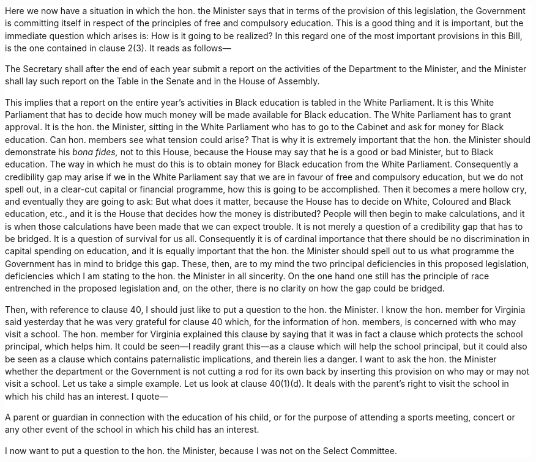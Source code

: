 <p>Here we now have a situation in which the hon. the Minister says that in terms of the provision of this legislation, the Government is committing itself in respect of the principles of free and compulsory education. This is a good thing and it is important, but the immediate question which arises is: How is it going to be realized? In this regard one of the most important provisions in this Bill, is the one contained in clause 2(3). It reads as follows&#x2014;</p>

<block name="quote">The Secretary shall after the end of each year submit a report on the activities of the Department to the Minister, and the Minister shall lay such report on the Table in the Senate and in the House of Assembly.</block>

<p>This implies that a report on the entire year&#x2019;s activities in Black education is tabled in the White Parliament. It is this White Parliament that has to decide how much money will be made available for Black education. The White Parliament has to grant approval. It is the hon. the Minister, sitting in the White Parliament who has to go to the Cabinet and ask for money for Black education. Can hon. members see what tension could arise? That is why it is extremely important that the hon. the Minister should demonstrate his <i>bona fides,</i> not to this House, because the House may say that he is a good or bad Minister, but to Black education. The way in which he must do this is to obtain money for Black education from the White Parliament. Consequently a credibility gap may arise if we in the White Parliament say that we are in favour of free and compulsory education, but we do not spell out, in a clear-cut capital or financial programme, how this is going to be accomplished. Then it becomes a mere hollow cry, and eventually they are going to ask: But what does it matter, because the House has to decide on White, Coloured and Black education, etc., and it is the House that decides how the money is distributed? People will then begin to make calculations, and it is when those calculations have been made that we can expect trouble. It is not merely a <span class="col_8183-8184" refersTo="page_0951"/>question of a credibility gap that has to be bridged. It is a question of survival for us all. Consequently it is of cardinal importance that there should be no discrimination in capital spending on education, and it is equally important that the hon. the Minister should spell out to us what programme the Government has in mind to bridge this gap. These, then, are to my mind the two principal deficiencies in this proposed legislation, deficiencies which I am stating to the hon. the Minister in all sincerity. On the one hand one still has the principle of race entrenched in the proposed legislation and, on the other, there is no clarity on how the gap could be bridged.</p>

<p>Then, with reference to clause 40, I should just like to put a question to the hon. the Minister. I know the hon. member for Virginia said yesterday that he was very grateful for clause 40 which, for the information of hon. members, is concerned with who may visit a school. The hon. member for Virginia explained this clause by saying that it was in fact a clause which protects the school principal, which helps him. It could be seen&#x2014;I readily grant this&#x2014;as a clause which will help the school principal, but it could also be seen as a clause which contains paternalistic implications, and therein lies a danger. I want to ask the hon. the Minister whether the department or the Government is not cutting a rod for its own back by inserting this provision on who may or may not visit a school. Let us take a simple example. Let us look at clause 40(1)(d). It deals with the parent&#x2019;s right to visit the school in which his child has an interest. I quote&#x2014;</p>

<block name="quote">A parent or guardian in connection with the education of his child, or for the purpose of attending a sports meeting, concert or any other event of the school in which his child has an interest.</block>

<p>I now want to put a question to the hon. the Minister, because I was not on the Select Committee.</p>

</speech>

<speech by="#hon_member">
